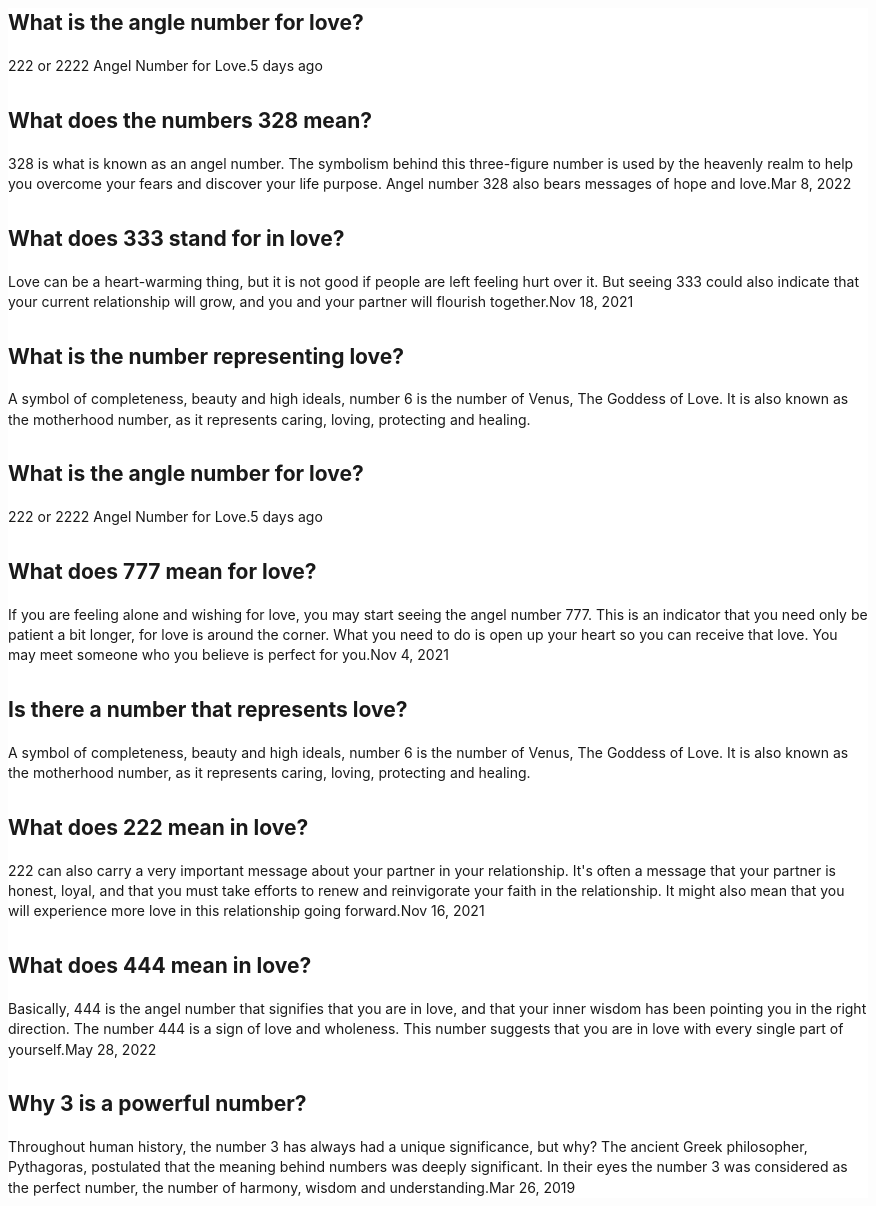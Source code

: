 ## What is the angle number for love?
222 or 2222 Angel Number for Love.5 days ago

## What does the numbers 328 mean?
328 is what is known as an angel number. The symbolism behind this three-figure number is used by the heavenly realm to help you overcome your fears and discover your life purpose. Angel number 328 also bears messages of hope and love.Mar 8, 2022

## What does 333 stand for in love?
Love can be a heart-warming thing, but it is not good if people are left feeling hurt over it. But seeing 333 could also indicate that your current relationship will grow, and you and your partner will flourish together.Nov 18, 2021

## What is the number representing love?
A symbol of completeness, beauty and high ideals, number 6 is the number of Venus, The Goddess of Love. It is also known as the motherhood number, as it represents caring, loving, protecting and healing.

## What is the angle number for love?
222 or 2222 Angel Number for Love.5 days ago

## What does 777 mean for love?
If you are feeling alone and wishing for love, you may start seeing the angel number 777. This is an indicator that you need only be patient a bit longer, for love is around the corner. What you need to do is open up your heart so you can receive that love. You may meet someone who you believe is perfect for you.Nov 4, 2021

## Is there a number that represents love?
A symbol of completeness, beauty and high ideals, number 6 is the number of Venus, The Goddess of Love. It is also known as the motherhood number, as it represents caring, loving, protecting and healing.

## What does 222 mean in love?
222 can also carry a very important message about your partner in your relationship. It's often a message that your partner is honest, loyal, and that you must take efforts to renew and reinvigorate your faith in the relationship. It might also mean that you will experience more love in this relationship going forward.Nov 16, 2021

## What does 444 mean in love?
Basically, 444 is the angel number that signifies that you are in love, and that your inner wisdom has been pointing you in the right direction. The number 444 is a sign of love and wholeness. This number suggests that you are in love with every single part of yourself.May 28, 2022

## Why 3 is a powerful number?
Throughout human history, the number 3 has always had a unique significance, but why? The ancient Greek philosopher, Pythagoras, postulated that the meaning behind numbers was deeply significant. In their eyes the number 3 was considered as the perfect number, the number of harmony, wisdom and understanding.Mar 26, 2019
